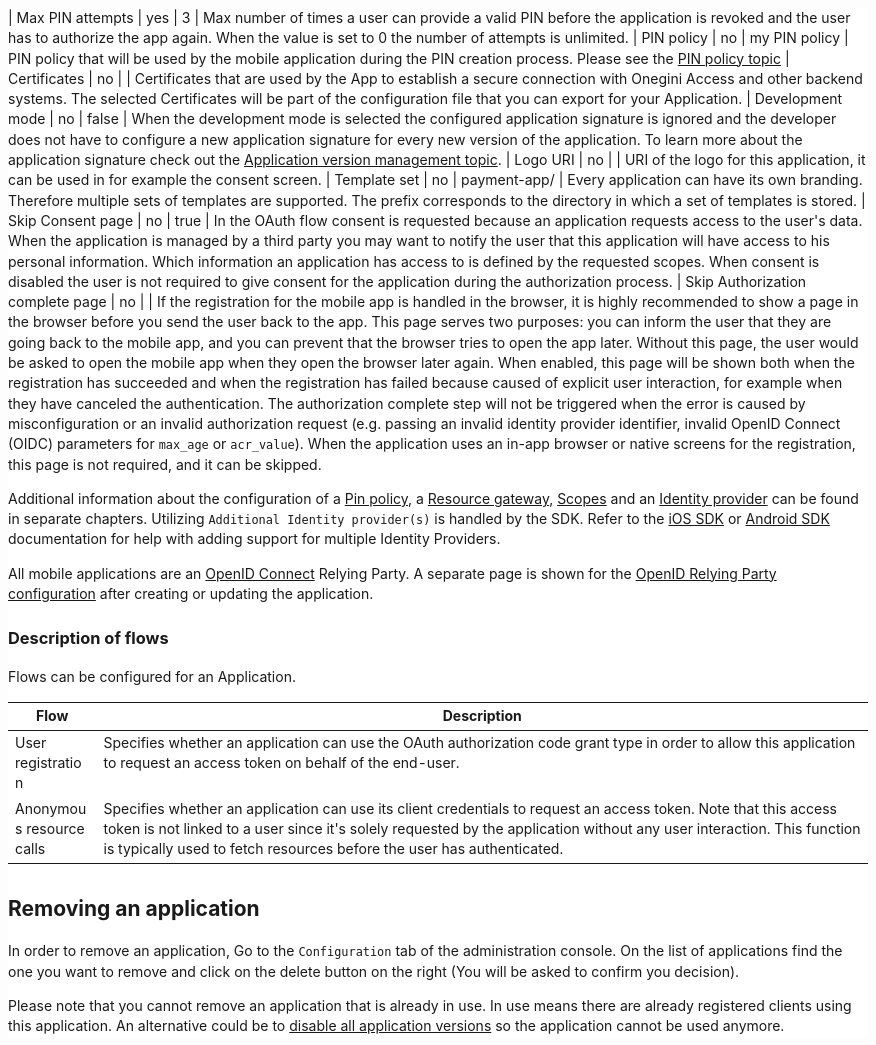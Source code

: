 | Max PIN attempts                     | yes      | 3                   | Max number of times a user can provide a valid PIN before the application is revoked and the user has to authorize the app again. When the value is set to 0 the number of attempts is unlimited.
| PIN policy                           | no       | my PIN policy       | PIN policy that will be used by the mobile application during the PIN creation process. Please see the [PIN policy topic](../../general-app-config/pin-policy/pin-policy.md)
| Certificates                         | no       |                     | Certificates that are used by the App to establish a secure connection with Onegini Access and other backend systems. The selected Certificates will be part of the configuration file that you can export for your Application.
| Development mode                     | no       | false               | When the development mode is selected the configured application signature is ignored and the developer does not have to configure a new application signature for every new version of the application. To learn more about the application signature check out the [Application version management topic](app-version-management.md).
| Logo URI                             | no       |                     | URI of the logo for this application, it can be used in for example the consent screen.
| Template set                         | no       | payment-app/        | Every application can have its own branding. Therefore multiple sets of templates are supported. The prefix corresponds to the directory in which a set of templates is stored.
| Skip Consent page                    | no       | true                | In the OAuth flow consent is requested because an application requests access to the user's data. When the application is managed by a third party you may want to notify the user that this application will have access to his personal information. Which information an application has access to is defined by the requested scopes. When consent is disabled the user is not required to give consent for the application during the authorization process.
| Skip Authorization complete page     | no       |                     | If the registration for the mobile app is handled in the browser, it is highly recommended to show a page in the browser before you send the user back to the app. This page serves two purposes: you can inform the user that they are going back to the mobile app, and you can prevent that the browser tries to open the app later. Without this page, the user would be asked to open the mobile app when they open the browser later again. When enabled, this page will be shown both when the registration has succeeded and when the registration has failed because caused of explicit user interaction, for example when they have canceled the authentication. The authorization complete step will not be triggered when the error is caused by misconfiguration or an invalid authorization request (e.g. passing an invalid identity provider identifier, invalid OpenID Connect (OIDC) parameters for `max_age` or `acr_value`). When the application uses an in-app browser or native screens for the registration, this page is not required, and it can be skipped. 

Additional information about the configuration of a [Pin policy](../../general-app-config/pin-policy/pin-policy.md), a [Resource gateway](../../general-app-config/resource-gateway/resource-gateway.md), [Scopes](../../general-app-config/scopes/scopes.md) and an [Identity provider](../../general-app-config/identity-providers/identity-providers.md) can be found in separate chapters.
Utilizing `Additional Identity provider(s)` is handled by the SDK. Refer to the 
[iOS SDK](https://docs-single-tenant.onegini.com/msp/stable/ios-sdk/topics/identity-providers.html) or [Android SDK](https://docs-single-tenant.onegini.com/msp/stable/android-sdk/reference/onegini-identity-provider.html) documentation for help with adding support for multiple Identity Providers.

All mobile applications are an [OpenID Connect](../../oidc/overview/overview.md) Relying Party. A separate page is shown for the [OpenID Relying Party configuration](../../oidc/configuration/configuration.md#openid-connect-relying-party-configuration) after creating or updating the application.

### Description of flows

Flows can be configured for an Application.

| Flow                  | Description 
|-----------------------|--------------------------------------------------------------------------------------------------------------------------------------------------------------
| User registration     | Specifies whether an application can use the OAuth authorization code grant type in order to allow this application to request an access token on behalf of the end-user.
| Anonymous resource calls    | Specifies whether an application can use its client credentials to request an access token. Note that this access token is not linked to a user since it's solely requested by the application without any user interaction. This function is typically used to fetch resources before the user has authenticated.

## Removing an application

In order to remove an application, Go to the `Configuration` tab of the administration console. On the list of applications find the one you want to remove and 
click on the delete button on the right (You will be asked to confirm you decision).

Please note that you cannot remove an application that is already in use. In use means there are already registered clients using this application. An alternative
could be to [disable all application versions](app-version-management.md#force-users-to-upgrade) so the application cannot be used anymore.
